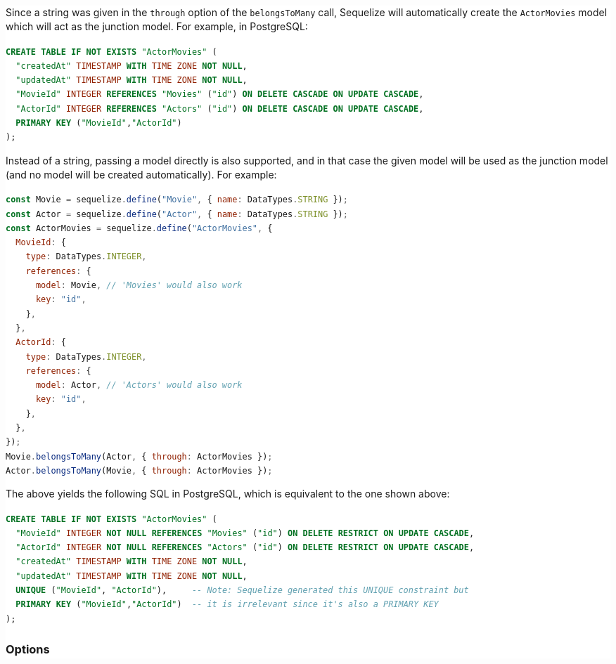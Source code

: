 Since a string was given in the `through` option of the `belongsToMany` call, Sequelize will automatically create the `ActorMovies` model which will act as the junction model. For example, in PostgreSQL:

```sql
CREATE TABLE IF NOT EXISTS "ActorMovies" (
  "createdAt" TIMESTAMP WITH TIME ZONE NOT NULL,
  "updatedAt" TIMESTAMP WITH TIME ZONE NOT NULL,
  "MovieId" INTEGER REFERENCES "Movies" ("id") ON DELETE CASCADE ON UPDATE CASCADE,
  "ActorId" INTEGER REFERENCES "Actors" ("id") ON DELETE CASCADE ON UPDATE CASCADE,
  PRIMARY KEY ("MovieId","ActorId")
);
```

Instead of a string, passing a model directly is also supported, and in that case the given model will be used as the junction model (and no model will be created automatically). For example:

```js
const Movie = sequelize.define("Movie", { name: DataTypes.STRING });
const Actor = sequelize.define("Actor", { name: DataTypes.STRING });
const ActorMovies = sequelize.define("ActorMovies", {
  MovieId: {
    type: DataTypes.INTEGER,
    references: {
      model: Movie, // 'Movies' would also work
      key: "id",
    },
  },
  ActorId: {
    type: DataTypes.INTEGER,
    references: {
      model: Actor, // 'Actors' would also work
      key: "id",
    },
  },
});
Movie.belongsToMany(Actor, { through: ActorMovies });
Actor.belongsToMany(Movie, { through: ActorMovies });
```

The above yields the following SQL in PostgreSQL, which is equivalent to the one shown above:

```sql
CREATE TABLE IF NOT EXISTS "ActorMovies" (
  "MovieId" INTEGER NOT NULL REFERENCES "Movies" ("id") ON DELETE RESTRICT ON UPDATE CASCADE,
  "ActorId" INTEGER NOT NULL REFERENCES "Actors" ("id") ON DELETE RESTRICT ON UPDATE CASCADE,
  "createdAt" TIMESTAMP WITH TIME ZONE NOT NULL,
  "updatedAt" TIMESTAMP WITH TIME ZONE NOT NULL,
  UNIQUE ("MovieId", "ActorId"),     -- Note: Sequelize generated this UNIQUE constraint but
  PRIMARY KEY ("MovieId","ActorId")  -- it is irrelevant since it's also a PRIMARY KEY
);
```

### Options
